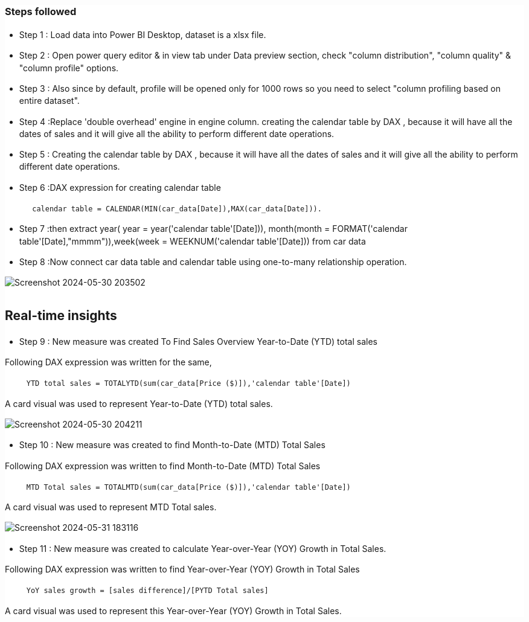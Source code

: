 


### Steps followed 

- Step 1 : Load data into Power BI Desktop, dataset is a xlsx file.
- Step 2 : Open power query editor & in view tab under Data preview section, check "column distribution", "column quality" & "column profile" options.
- Step 3 : Also since by default, profile will be opened only for 1000 rows so you need to select "column profiling based on entire dataset".
- Step 4 :Replace 'double overhead' engine in engine column. creating the calendar table by DAX , because it will have all the dates  of sales and it will give all the ability to perform different date operations.

- Step 5 : Creating the calendar table by DAX , because it will have all the dates  of sales and it will give all the ability to perform different date operations.

- Step 6 :DAX expression for creating calendar table 

         calendar table = CALENDAR(MIN(car_data[Date]),MAX(car_data[Date])).

- Step 7 :then extract year( year = year('calendar table'[Date])), month(month = FORMAT('calendar table'[Date],"mmmm")),week(week = WEEKNUM('calendar table'[Date])) from car data 

- Step 8 :Now connect car data table and calendar table using one-to-many relationship operation.

![Screenshot 2024-05-30 203502](https://github.com/itsJeromeJ/PowerBi_car_sales/assets/146847635/8e88ef9b-2200-4305-a28f-df178c212780)

 ## Real-time insights     
- Step 9 : New measure was created To Find Sales Overview Year-to-Date (YTD)  total sales 

Following DAX expression was written for the same,
        
         YTD total sales = TOTALYTD(sum(car_data[Price ($)]),'calendar table'[Date])
        
A card visual was used to represent  Year-to-Date (YTD)  total sales.

![Screenshot 2024-05-30 204211](https://github.com/itsJeromeJ/PowerBi_car_sales/assets/146847635/523c3761-fea6-49d1-b217-5ac9b48a29c6)
        
 - Step 10 : New measure was created to find Month-to-Date (MTD) Total Sales
 
 Following DAX expression was written to find Month-to-Date (MTD) Total Sales
 
         MTD Total sales = TOTALMTD(sum(car_data[Price ($)]),'calendar table'[Date])
 
 A card visual was used to represent MTD Total sales.
 
 
 ![Screenshot 2024-05-31 183116](https://github.com/itsJeromeJ/PowerBi_car_sales/assets/146847635/db8d84b1-627b-43eb-a475-26ab7907125e)

 
 - Step 11 : New measure was created to calculate Year-over-Year (YOY) Growth in Total Sales.
 
 Following DAX expression was written to find Year-over-Year (YOY) Growth in Total Sales
 
         YoY sales growth = [sales difference]/[PYTD Total sales]
    
 A card visual was used to represent this Year-over-Year (YOY) Growth in Total Sales.
 

